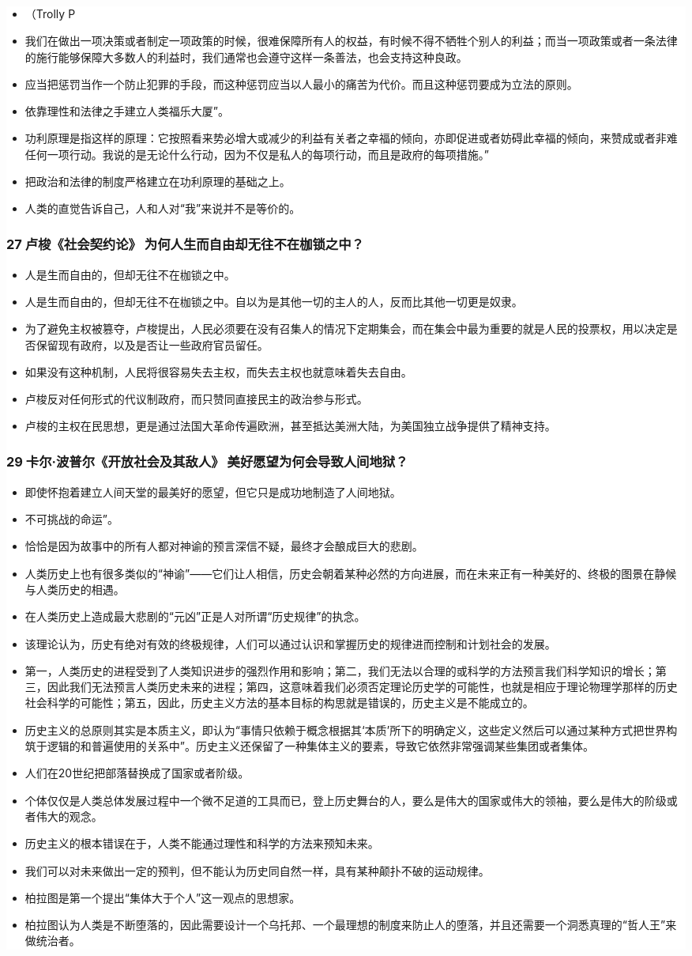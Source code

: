 * （Trolly P

* 我们在做出一项决策或者制定一项政策的时候，很难保障所有人的权益，有时候不得不牺牲个别人的利益；而当一项政策或者一条法律的施行能够保障大多数人的利益时，我们通常也会遵守这样一条善法，也会支持这种良政。

* 应当把惩罚当作一个防止犯罪的手段，而这种惩罚应当以人最小的痛苦为代价。而且这种惩罚要成为立法的原则。

* 依靠理性和法律之手建立人类福乐大厦”。

* 功利原理是指这样的原理：它按照看来势必增大或减少的利益有关者之幸福的倾向，亦即促进或者妨碍此幸福的倾向，来赞成或者非难任何一项行动。我说的是无论什么行动，因为不仅是私人的每项行动，而且是政府的每项措施。”

* 把政治和法律的制度严格建立在功利原理的基础之上。

* 人类的直觉告诉自己，人和人对“我”来说并不是等价的。


### 27 卢梭《社会契约论》 为何人生而自由却无往不在枷锁之中？

* 人是生而自由的，但却无往不在枷锁之中。

* 人是生而自由的，但却无往不在枷锁之中。自以为是其他一切的主人的人，反而比其他一切更是奴隶。

* 为了避免主权被篡夺，卢梭提出，人民必须要在没有召集人的情况下定期集会，而在集会中最为重要的就是人民的投票权，用以决定是否保留现有政府，以及是否让一些政府官员留任。

* 如果没有这种机制，人民将很容易失去主权，而失去主权也就意味着失去自由。

* 卢梭反对任何形式的代议制政府，而只赞同直接民主的政治参与形式。

* 卢梭的主权在民思想，更是通过法国大革命传遍欧洲，甚至抵达美洲大陆，为美国独立战争提供了精神支持。


### 29 卡尔·波普尔《开放社会及其敌人》 美好愿望为何会导致人间地狱？

* 即使怀抱着建立人间天堂的最美好的愿望，但它只是成功地制造了人间地狱。

* 不可挑战的命运”。

* 恰恰是因为故事中的所有人都对神谕的预言深信不疑，最终才会酿成巨大的悲剧。

* 人类历史上也有很多类似的“神谕”——它们让人相信，历史会朝着某种必然的方向进展，而在未来正有一种美好的、终极的图景在静候与人类历史的相遇。

* 在人类历史上造成最大悲剧的“元凶”正是人对所谓“历史规律”的执念。

* 该理论认为，历史有绝对有效的终极规律，人们可以通过认识和掌握历史的规律进而控制和计划社会的发展。

* 第一，人类历史的进程受到了人类知识进步的强烈作用和影响；第二，我们无法以合理的或科学的方法预言我们科学知识的增长；第三，因此我们无法预言人类历史未来的进程；第四，这意味着我们必须否定理论历史学的可能性，也就是相应于理论物理学那样的历史社会科学的可能性；第五，因此，历史主义方法的基本目标的构思就是错误的，历史主义是不能成立的。

* 历史主义的总原则其实是本质主义，即认为“事情只依赖于概念根据其‘本质’所下的明确定义，这些定义然后可以通过某种方式把世界构筑于逻辑的和普遍使用的关系中”。历史主义还保留了一种集体主义的要素，导致它依然非常强调某些集团或者集体。

* 人们在20世纪把部落替换成了国家或者阶级。

* 个体仅仅是人类总体发展过程中一个微不足道的工具而已，登上历史舞台的人，要么是伟大的国家或伟大的领袖，要么是伟大的阶级或者伟大的观念。

* 历史主义的根本错误在于，人类不能通过理性和科学的方法来预知未来。

* 我们可以对未来做出一定的预判，但不能认为历史同自然一样，具有某种颠扑不破的运动规律。

* 柏拉图是第一个提出“集体大于个人”这一观点的思想家。

* 柏拉图认为人类是不断堕落的，因此需要设计一个乌托邦、一个最理想的制度来防止人的堕落，并且还需要一个洞悉真理的“哲人王”来做统治者。
